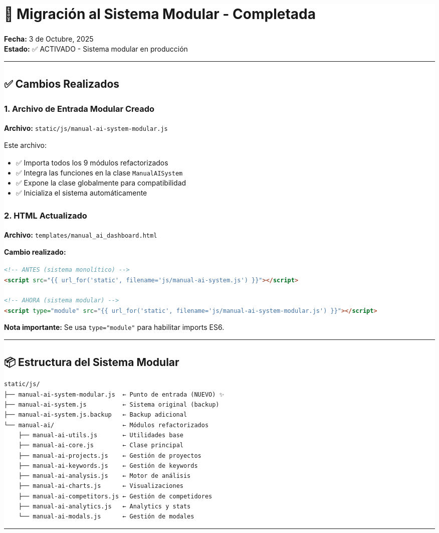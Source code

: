 # 🚀 Migración al Sistema Modular - Completada

**Fecha:** 3 de Octubre, 2025  
**Estado:** ✅ ACTIVADO - Sistema modular en producción

---

## ✅ Cambios Realizados

### 1. Archivo de Entrada Modular Creado
**Archivo:** `static/js/manual-ai-system-modular.js`

Este archivo:
- ✅ Importa todos los 9 módulos refactorizados
- ✅ Integra las funciones en la clase `ManualAISystem`
- ✅ Expone la clase globalmente para compatibilidad
- ✅ Inicializa el sistema automáticamente

### 2. HTML Actualizado
**Archivo:** `templates/manual_ai_dashboard.html`

**Cambio realizado:**
```html
<!-- ANTES (sistema monolítico) -->
<script src="{{ url_for('static', filename='js/manual-ai-system.js') }}"></script>

<!-- AHORA (sistema modular) -->
<script type="module" src="{{ url_for('static', filename='js/manual-ai-system-modular.js') }}"></script>
```

**Nota importante:** Se usa `type="module"` para habilitar imports ES6.

---

## 📦 Estructura del Sistema Modular

```
static/js/
├── manual-ai-system-modular.js  ← Punto de entrada (NUEVO) ✨
├── manual-ai-system.js          ← Sistema original (backup)
├── manual-ai-system.js.backup   ← Backup adicional
└── manual-ai/                   ← Módulos refactorizados
    ├── manual-ai-utils.js       ← Utilidades base
    ├── manual-ai-core.js        ← Clase principal
    ├── manual-ai-projects.js    ← Gestión de proyectos
    ├── manual-ai-keywords.js    ← Gestión de keywords
    ├── manual-ai-analysis.js    ← Motor de análisis
    ├── manual-ai-charts.js      ← Visualizaciones
    ├── manual-ai-competitors.js ← Gestión de competidores
    ├── manual-ai-analytics.js   ← Analytics y stats
    └── manual-ai-modals.js      ← Gestión de modales
```

---